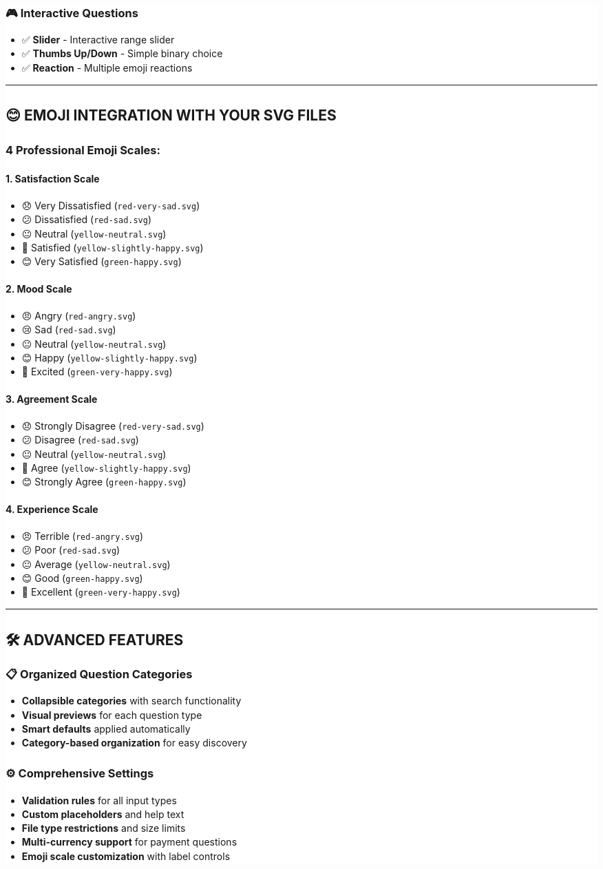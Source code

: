 ### **🎮 Interactive Questions**
- ✅ **Slider** - Interactive range slider
- ✅ **Thumbs Up/Down** - Simple binary choice
- ✅ **Reaction** - Multiple emoji reactions

---

## 😊 **EMOJI INTEGRATION WITH YOUR SVG FILES**

### **4 Professional Emoji Scales:**

#### **1. Satisfaction Scale**
- 😞 Very Dissatisfied (`red-very-sad.svg`)
- 😕 Dissatisfied (`red-sad.svg`)
- 😐 Neutral (`yellow-neutral.svg`)
- 🙂 Satisfied (`yellow-slightly-happy.svg`)
- 😊 Very Satisfied (`green-happy.svg`)

#### **2. Mood Scale**
- 😠 Angry (`red-angry.svg`)
- 😢 Sad (`red-sad.svg`)
- 😐 Neutral (`yellow-neutral.svg`)
- 😊 Happy (`yellow-slightly-happy.svg`)
- 🤩 Excited (`green-very-happy.svg`)

#### **3. Agreement Scale**
- 😞 Strongly Disagree (`red-very-sad.svg`)
- 😕 Disagree (`red-sad.svg`)
- 😐 Neutral (`yellow-neutral.svg`)
- 🙂 Agree (`yellow-slightly-happy.svg`)
- 😊 Strongly Agree (`green-happy.svg`)

#### **4. Experience Scale**
- 😠 Terrible (`red-angry.svg`)
- 😕 Poor (`red-sad.svg`)
- 😐 Average (`yellow-neutral.svg`)
- 😊 Good (`green-happy.svg`)
- 🤩 Excellent (`green-very-happy.svg`)

---

## 🛠️ **ADVANCED FEATURES**

### **📋 Organized Question Categories**
- **Collapsible categories** with search functionality
- **Visual previews** for each question type
- **Smart defaults** applied automatically
- **Category-based organization** for easy discovery

### **⚙️ Comprehensive Settings**
- **Validation rules** for all input types
- **Custom placeholders** and help text
- **File type restrictions** and size limits
- **Multi-currency support** for payment questions
- **Emoji scale customization** with label controls
